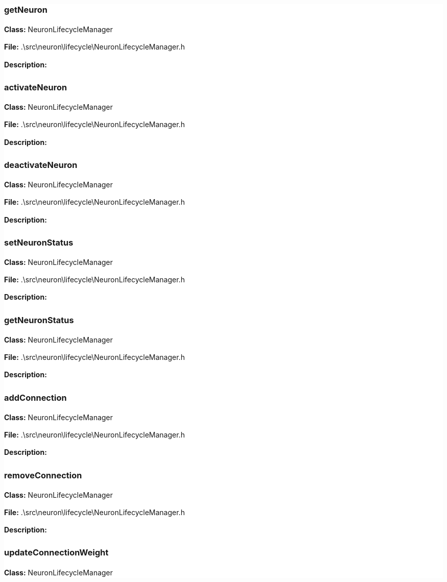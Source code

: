 ### getNeuron

**Class:** NeuronLifecycleManager

**File:** .\src\neuron\lifecycle\NeuronLifecycleManager.h

**Description:** 

### activateNeuron

**Class:** NeuronLifecycleManager

**File:** .\src\neuron\lifecycle\NeuronLifecycleManager.h

**Description:** 

### deactivateNeuron

**Class:** NeuronLifecycleManager

**File:** .\src\neuron\lifecycle\NeuronLifecycleManager.h

**Description:** 

### setNeuronStatus

**Class:** NeuronLifecycleManager

**File:** .\src\neuron\lifecycle\NeuronLifecycleManager.h

**Description:** 

### getNeuronStatus

**Class:** NeuronLifecycleManager

**File:** .\src\neuron\lifecycle\NeuronLifecycleManager.h

**Description:** 

### addConnection

**Class:** NeuronLifecycleManager

**File:** .\src\neuron\lifecycle\NeuronLifecycleManager.h

**Description:** 

### removeConnection

**Class:** NeuronLifecycleManager

**File:** .\src\neuron\lifecycle\NeuronLifecycleManager.h

**Description:** 

### updateConnectionWeight

**Class:** NeuronLifecycleManager
